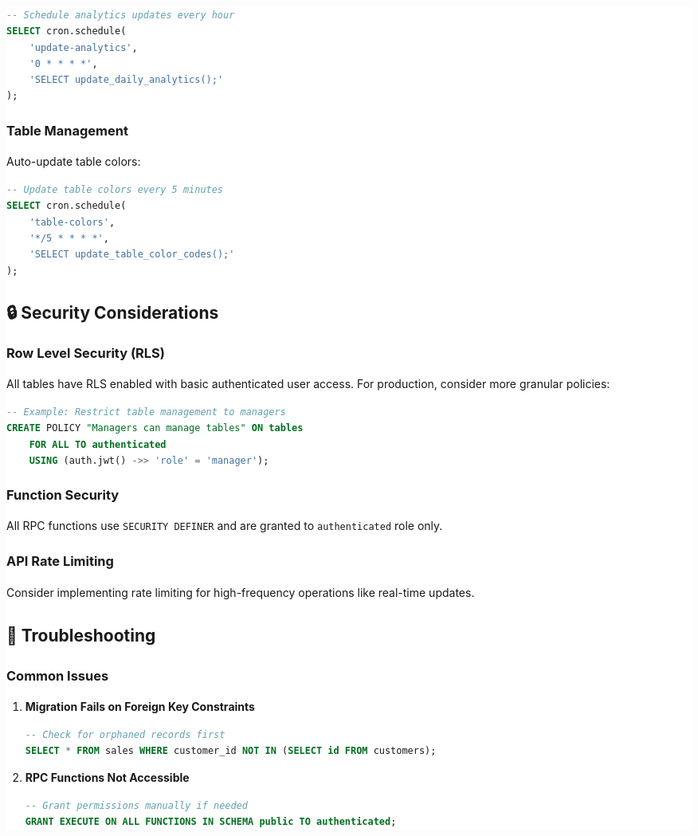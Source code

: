 ```sql
-- Schedule analytics updates every hour
SELECT cron.schedule(
    'update-analytics', 
    '0 * * * *', 
    'SELECT update_daily_analytics();'
);
```

### **Table Management**
Auto-update table colors:

```sql
-- Update table colors every 5 minutes
SELECT cron.schedule(
    'table-colors', 
    '*/5 * * * *', 
    'SELECT update_table_color_codes();'
);
```

## 🔒 Security Considerations

### **Row Level Security (RLS)**
All tables have RLS enabled with basic authenticated user access. For production, consider more granular policies:

```sql
-- Example: Restrict table management to managers
CREATE POLICY "Managers can manage tables" ON tables
    FOR ALL TO authenticated
    USING (auth.jwt() ->> 'role' = 'manager');
```

### **Function Security**
All RPC functions use `SECURITY DEFINER` and are granted to `authenticated` role only.

### **API Rate Limiting**
Consider implementing rate limiting for high-frequency operations like real-time updates.

## 🚨 Troubleshooting

### **Common Issues**

1. **Migration Fails on Foreign Key Constraints**
   ```sql
   -- Check for orphaned records first
   SELECT * FROM sales WHERE customer_id NOT IN (SELECT id FROM customers);
   ```

2. **RPC Functions Not Accessible**
   ```sql
   -- Grant permissions manually if needed
   GRANT EXECUTE ON ALL FUNCTIONS IN SCHEMA public TO authenticated;
   ```
